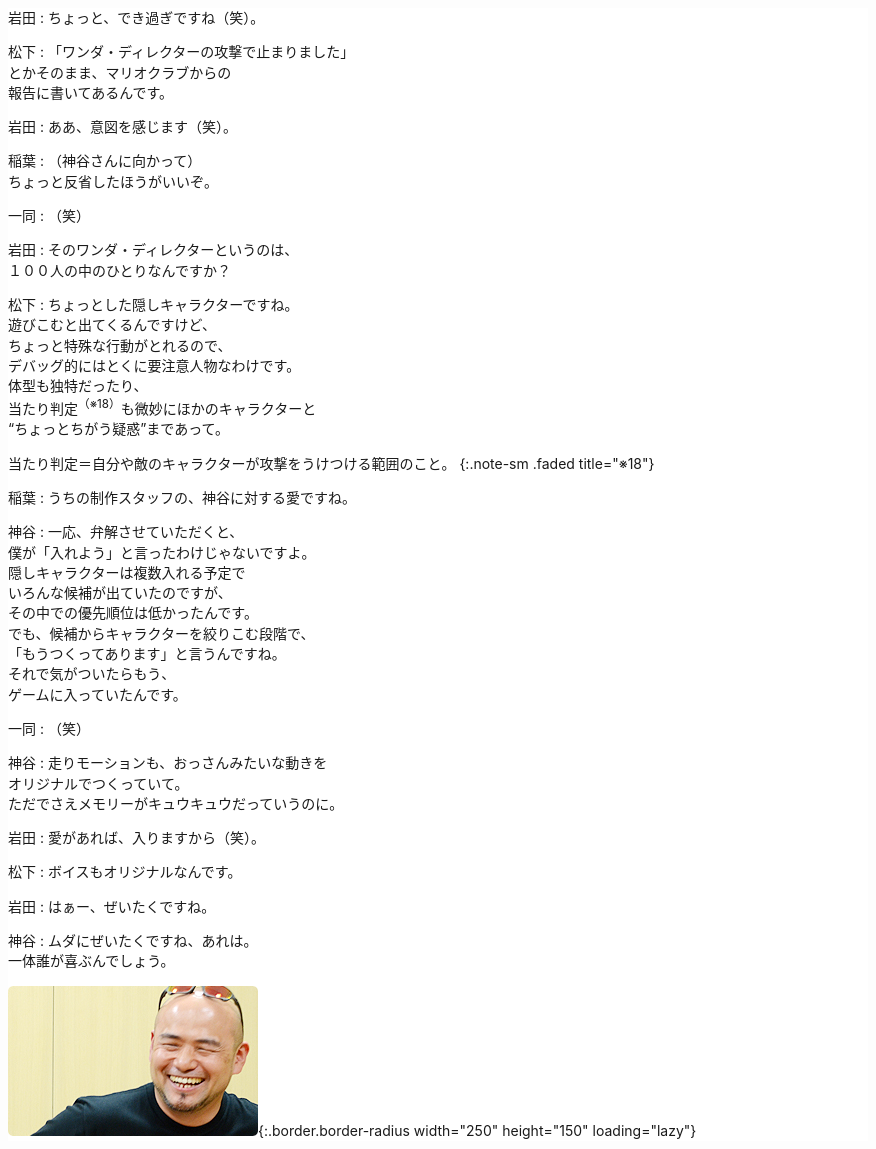 岩田
: ちょっと、でき過ぎですね（笑）。

松下
: 「ワンダ・ディレクターの攻撃で止まりました」<br>とかそのまま、マリオクラブからの<br>報告に書いてあるんです。

岩田
: ああ、意図を感じます（笑）。

稲葉
: （神谷さんに向かって）<br>ちょっと反省したほうがいいぞ。

一同
: （笑）

岩田
: そのワンダ・ディレクターというのは、<br>１００人の中のひとりなんですか？

松下
: ちょっとした隠しキャラクターですね。<br>遊びこむと出てくるんですけど、<br>ちょっと特殊な行動がとれるので、<br>デバッグ的にはとくに要注意人物なわけです。<br>体型も独特だったり、<br>当たり判定<sup>（※18）</sup>も微妙にほかのキャラクターと<br>“ちょっとちがう疑惑”まであって。

当たり判定＝自分や敵のキャラクターが攻撃をうけつける範囲のこと。
{:.note-sm .faded title="※18"}

稲葉
: うちの制作スタッフの、神谷に対する愛ですね。

神谷
: 一応、弁解させていただくと、<br>僕が「入れよう」と言ったわけじゃないですよ。<br>隠しキャラクターは複数入れる予定で<br>いろんな候補が出ていたのですが、<br>その中での優先順位は低かったんです。<br>でも、候補からキャラクターを絞りこむ段階で、<br>「もうつくってあります」と言うんですね。<br>それで気がついたらもう、<br>ゲームに入っていたんです。

一同
: （笑）

神谷
: 走りモーションも、おっさんみたいな動きを<br>オリジナルでつくっていて。<br>ただでさえメモリーがキュウキュウだっていうのに。

岩田
: 愛があれば、入りますから（笑）。

松下
: ボイスもオリジナルなんです。

岩田
: はぁー、ぜいたくですね。

神谷
: ムダにぜいたくですね、あれは。<br>一体誰が喜ぶんでしょう。

![](/others/interviews/jp/wiiu/acmj/vol2/img/photo15.jpg){:.border.border-radius width="250" height="150"  loading="lazy"}
